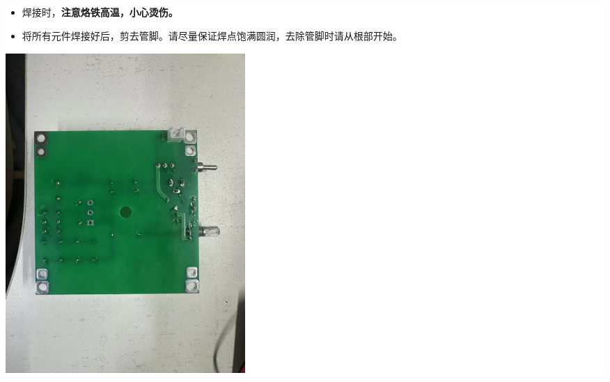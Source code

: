 - 焊接时，**注意烙铁高温，小心烫伤。**

- 将所有元件焊接好后，剪去管脚。请尽量保证焊点饱满圆润，去除管脚时请从根部开始。

<img src=../imgs/imgs_24_3_1/Solder1.jpg width=40% />
